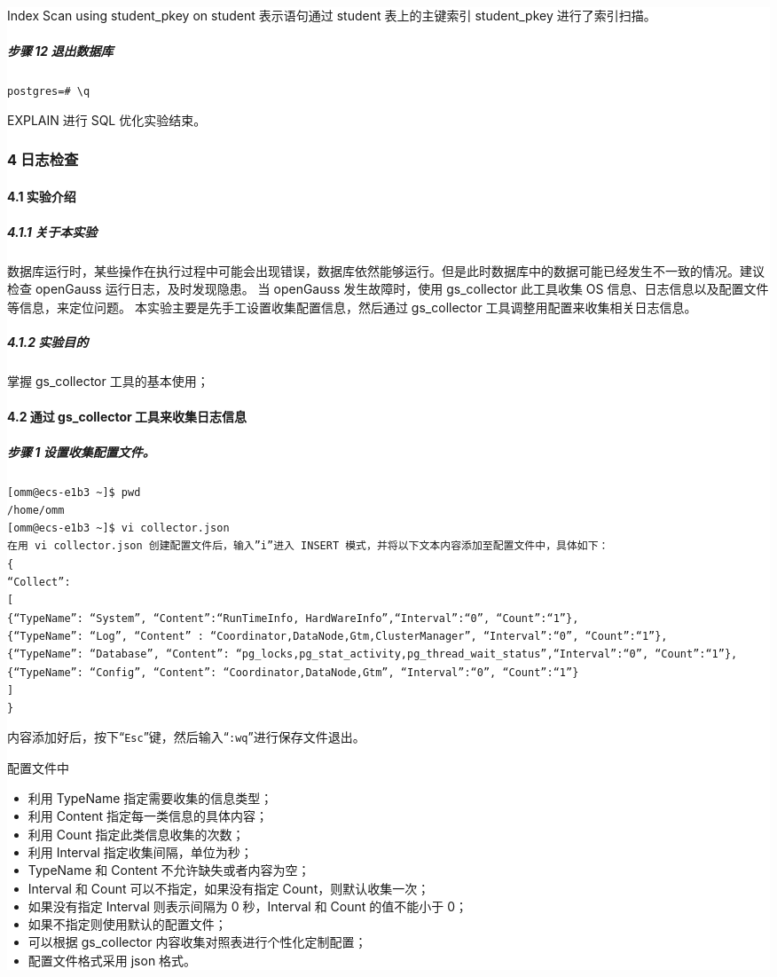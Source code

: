 Index Scan using student_pkey on student 表示语句通过 student 表上的主键索引 student_pkey 进行了索引扫描。

##### 步骤 12 退出数据库

```
postgres=# \q
```

EXPLAIN 进行 SQL 优化实验结束。

### 4 日志检查

#### 4.1 实验介绍

##### 4.1.1 关于本实验

数据库运行时，某些操作在执行过程中可能会出现错误，数据库依然能够运行。但是此时数据库中的数据可能已经发生不一致的情况。建议检查 openGauss 运行日志，及时发现隐患。
当 openGauss 发生故障时，使用 gs_collector 此工具收集 OS 信息、日志信息以及配置文件等信息，来定位问题。
本实验主要是先手工设置收集配置信息，然后通过 gs_collector 工具调整用配置来收集相关日志信息。

##### 4.1.2 实验目的

掌握 gs_collector 工具的基本使用；

#### 4.2 通过 gs_collector 工具来收集日志信息

##### 步骤 1 设置收集配置文件。

```
[omm@ecs-e1b3 ~]$ pwd
/home/omm
[omm@ecs-e1b3 ~]$ vi collector.json
在用 vi collector.json 创建配置文件后，输入”i”进入 INSERT 模式，并将以下文本内容添加至配置文件中，具体如下：
{
“Collect”:
[
{“TypeName”: “System”, “Content”:“RunTimeInfo, HardWareInfo”,“Interval”:“0”, “Count”:“1”},
{“TypeName”: “Log”, “Content” : “Coordinator,DataNode,Gtm,ClusterManager”, “Interval”:“0”, “Count”:“1”},
{“TypeName”: “Database”, “Content”: “pg_locks,pg_stat_activity,pg_thread_wait_status”,“Interval”:“0”, “Count”:“1”},
{“TypeName”: “Config”, “Content”: “Coordinator,DataNode,Gtm”, “Interval”:“0”, “Count”:“1”}
]
}
```

内容添加好后，按下“`Esc`”键，然后输入“`:wq`”进行保存文件退出。

配置文件中

- 利用 TypeName 指定需要收集的信息类型；
- 利用 Content 指定每一类信息的具体内容；
- 利用 Count 指定此类信息收集的次数；
- 利用 Interval 指定收集间隔，单位为秒；
- TypeName 和 Content 不允许缺失或者内容为空；
- Interval 和 Count 可以不指定，如果没有指定 Count，则默认收集一次；
- 如果没有指定 Interval 则表示间隔为 0 秒，Interval 和 Count 的值不能小于 0；
- 如果不指定则使用默认的配置文件；
- 可以根据 gs_collector 内容收集对照表进行个性化定制配置；
- 配置文件格式采用 json 格式。
